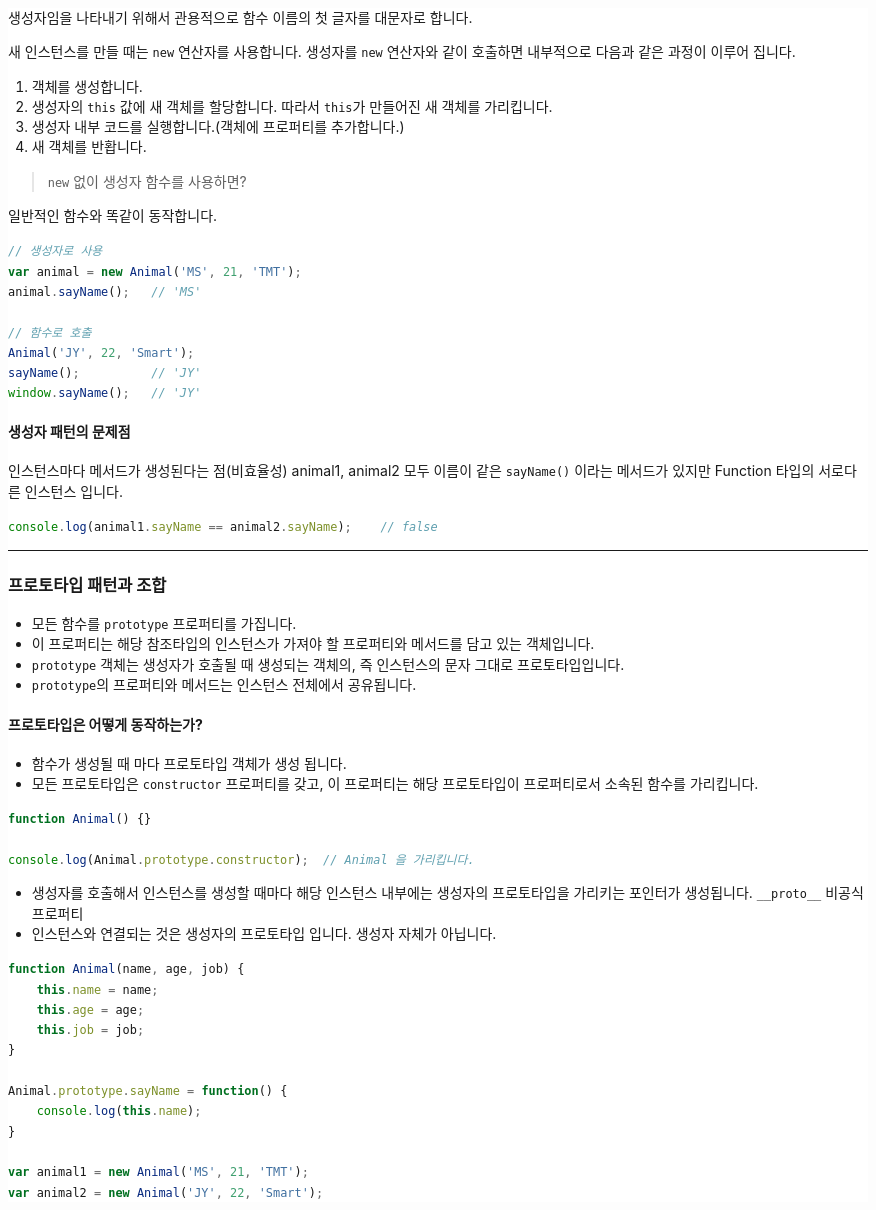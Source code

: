 생성자임을 나타내기 위해서 관용적으로 함수 이름의 첫 글자를 대문자로 합니다.

새 인스턴스를 만들 때는 `new` 연산자를 사용합니다.
생성자를 `new` 연산자와 같이 호출하면 내부적으로 다음과 같은 과정이 이루어 집니다.

1. 객체를 생성합니다.
2. 생성자의 `this` 값에 새 객체를 할당합니다. 따라서 `this`가 만들어진 새 객체를 가리킵니다.
3. 생성자 내부 코드를 실행합니다.(객체에 프로퍼티를 추가합니다.)
4. 새 객체를 반홥니다.

> `new` 없이 생성자 함수를 사용하면?

일반적인 함수와 똑같이 동작합니다.

```js
// 생성자로 사용
var animal = new Animal('MS', 21, 'TMT');
animal.sayName();   // 'MS'

// 함수로 호출
Animal('JY', 22, 'Smart');
sayName();          // 'JY'
window.sayName();   // 'JY'
```

#### 생성자 패턴의 문제점

인스턴스마다 메서드가 생성된다는 점(비효율성)
animal1, animal2 모두 이름이 같은 `sayName()` 이라는 메서드가 있지만 Function 타입의 서로다른 인스턴스 입니다.

```js
console.log(animal1.sayName == animal2.sayName);    // false
```

*****

### 프로토타입 패턴과 조합

* 모든 함수를 `prototype` 프로퍼티를 가집니다.
* 이 프로퍼티는 해당 참조타입의 인스턴스가 가져야 할 프로퍼티와 메서드를 담고 있는 객체입니다.
* `prototype` 객체는 생성자가 호출될 때 생성되는 객체의, 즉 인스턴스의 문자 그대로 프로토타입입니다.
* `prototype`의 프로퍼티와 메서드는 인스턴스 전체에서 공유됩니다.

#### 프로토타입은 어떻게 동작하는가?

* 함수가 생성될 때 마다 프로토타입 객체가 생성 됩니다.
* 모든 프로토타입은 `constructor` 프로퍼티를 갖고, 이 프로퍼티는 해당 프로토타입이 프로퍼티로서 소속된 함수를 가리킵니다.

```js
function Animal() {}

console.log(Animal.prototype.constructor);  // Animal 을 가리킵니다.
```

* 생성자를 호출해서 인스턴스를 생성할 때마다 해당 인스턴스 내부에는 생성자의 프로토타입을 가리키는 포인터가 생성됩니다. `__proto__` 비공식 프로퍼티
* 인스턴스와 연결되는 것은 생성자의 프로토타입 입니다. 생성자 자체가 아닙니다.

```js
function Animal(name, age, job) {
    this.name = name;
    this.age = age;
    this.job = job;
}

Animal.prototype.sayName = function() {
    console.log(this.name);
}
    
var animal1 = new Animal('MS', 21, 'TMT');
var animal2 = new Animal('JY', 22, 'Smart');
```